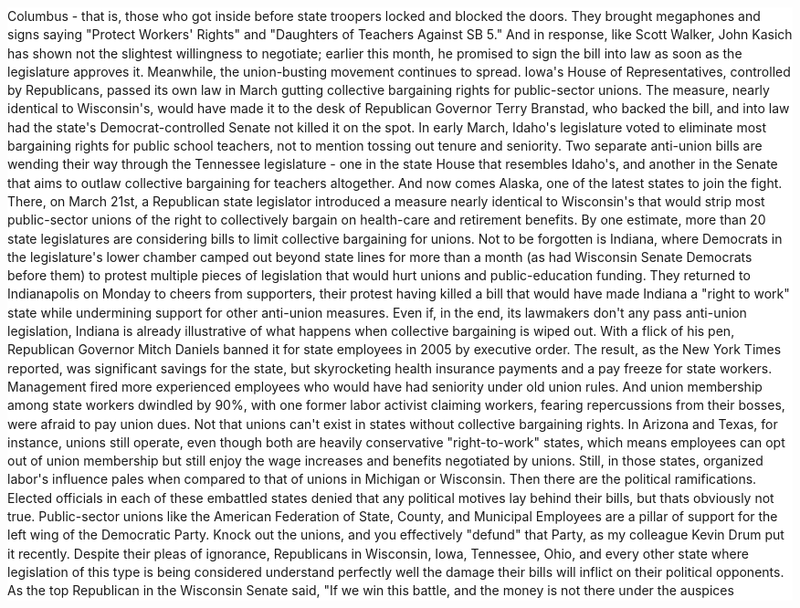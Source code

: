 Columbus - that is, those who got inside before state troopers locked and
blocked the doors. They brought megaphones and signs saying "Protect
Workers' Rights" and "Daughters of Teachers Against SB 5."
And in response,
like Scott Walker, John Kasich has shown not the slightest willingness to
negotiate; earlier this month, he promised to sign the bill into law as soon
as the legislature approves it.
Meanwhile, the union-busting movement continues to spread. Iowa's House of
Representatives, controlled by Republicans, passed its own law in March
gutting collective bargaining rights for public-sector unions. The measure,
nearly identical to Wisconsin's, would have made it to the desk of
Republican Governor Terry Branstad, who backed the bill, and into law had
the state's Democrat-controlled Senate not killed it on the spot.
In early March, Idaho's legislature voted to eliminate most bargaining
rights for public school teachers, not to mention tossing out tenure and
seniority.
Two separate anti-union bills are wending their way through the
Tennessee legislature - one in the state House that resembles Idaho's, and
another in the Senate that aims to outlaw collective bargaining for teachers
altogether.
And now comes Alaska, one of the latest states to join the fight.
There, on
March 21st, a Republican state legislator introduced a measure nearly
identical to Wisconsin's that would strip most public-sector unions of the
right to collectively bargain on health-care and retirement benefits. By one
estimate, more than 20 state legislatures are considering bills to limit
collective bargaining for unions.
Not to be forgotten is Indiana, where Democrats in the legislature's lower
chamber camped out beyond state lines for more than a month (as had
Wisconsin Senate Democrats before them) to protest multiple pieces of
legislation that would hurt unions and public-education funding. They
returned to Indianapolis on Monday to cheers from supporters, their protest
having killed a bill that would have made Indiana a "right to work" state
while undermining support for other anti-union measures.
Even if, in the end, its lawmakers don't any pass anti-union legislation,
Indiana is already illustrative of what happens when collective bargaining
is wiped out. With a flick of his pen, Republican Governor Mitch Daniels
banned it for state employees in 2005 by executive order. The result, as the
New York Times reported, was significant savings for the state, but
skyrocketing health insurance payments and a pay freeze for state workers.
Management fired more experienced employees who would have had seniority
under old union rules. And union membership among state workers dwindled by
90%, with one former labor activist claiming workers, fearing repercussions
from their bosses, were afraid to pay union dues.
Not that unions can't exist in states without collective bargaining rights.
In Arizona and Texas, for instance, unions still operate, even though both
are heavily conservative "right-to-work" states, which means employees can
opt out of union membership but still enjoy the wage increases and benefits
negotiated by unions. Still, in those states, organized labor's influence
pales when compared to that of unions in Michigan or Wisconsin.
Then there are the political ramifications. Elected officials in each of
these embattled states denied that any political motives lay behind their
bills, but thats obviously not true. Public-sector unions like the American
Federation of State, County, and Municipal Employees are a pillar of support
for the left wing of the Democratic Party.
Knock out the unions, and you
effectively "defund" that Party, as my colleague Kevin Drum put it recently.
Despite their pleas of ignorance, Republicans in Wisconsin, Iowa, Tennessee,
Ohio, and every other state where legislation of this type is being
considered understand perfectly well the damage their bills will inflict on
their political opponents.
As the top Republican in the Wisconsin Senate
said,
"If we win this battle, and the money is not there under the auspices